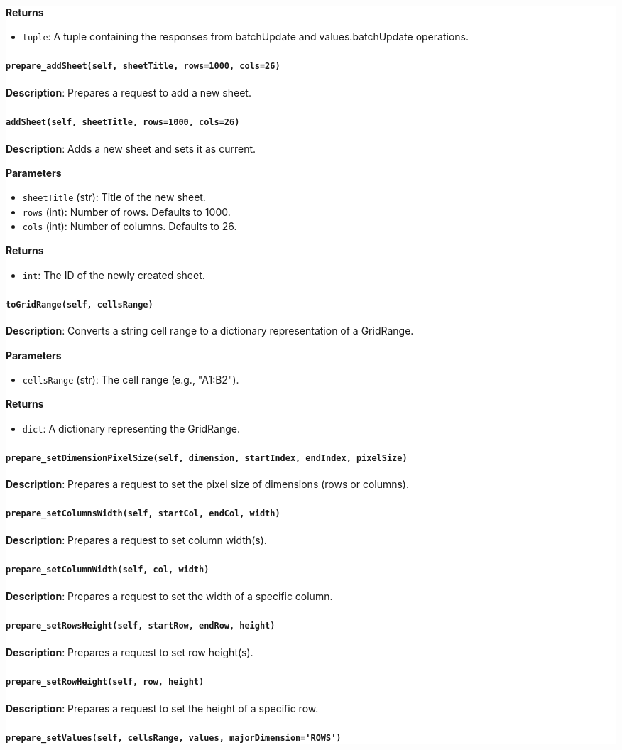 **Returns**

- `tuple`: A tuple containing the responses from batchUpdate and values.batchUpdate operations.


#### `prepare_addSheet(self, sheetTitle, rows=1000, cols=26)`

**Description**: Prepares a request to add a new sheet.

#### `addSheet(self, sheetTitle, rows=1000, cols=26)`

**Description**: Adds a new sheet and sets it as current.

**Parameters**

- `sheetTitle` (str): Title of the new sheet.
- `rows` (int): Number of rows. Defaults to 1000.
- `cols` (int): Number of columns. Defaults to 26.

**Returns**

- `int`: The ID of the newly created sheet.

#### `toGridRange(self, cellsRange)`

**Description**: Converts a string cell range to a dictionary representation of a GridRange.

**Parameters**

- `cellsRange` (str): The cell range (e.g., "A1:B2").

**Returns**

- `dict`: A dictionary representing the GridRange.

#### `prepare_setDimensionPixelSize(self, dimension, startIndex, endIndex, pixelSize)`

**Description**: Prepares a request to set the pixel size of dimensions (rows or columns).

#### `prepare_setColumnsWidth(self, startCol, endCol, width)`

**Description**: Prepares a request to set column width(s).

#### `prepare_setColumnWidth(self, col, width)`

**Description**: Prepares a request to set the width of a specific column.

#### `prepare_setRowsHeight(self, startRow, endRow, height)`

**Description**: Prepares a request to set row height(s).

#### `prepare_setRowHeight(self, row, height)`

**Description**: Prepares a request to set the height of a specific row.

#### `prepare_setValues(self, cellsRange, values, majorDimension='ROWS')`
